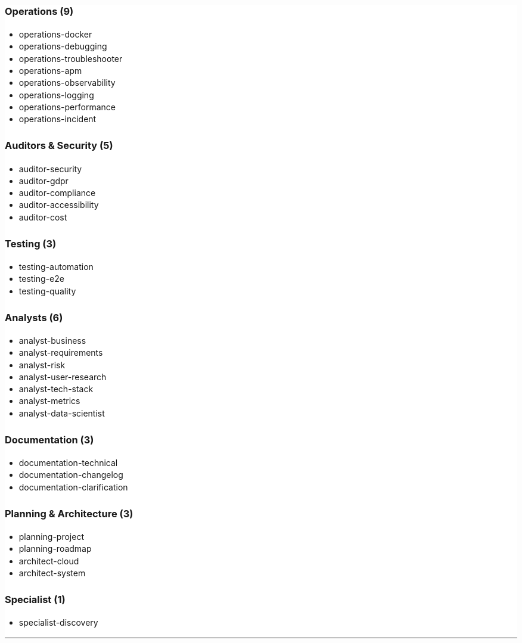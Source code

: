 ### Operations (9)

- operations-docker
- operations-debugging
- operations-troubleshooter
- operations-apm
- operations-observability
- operations-logging
- operations-performance
- operations-incident

### Auditors & Security (5)

- auditor-security
- auditor-gdpr
- auditor-compliance
- auditor-accessibility
- auditor-cost

### Testing (3)

- testing-automation
- testing-e2e
- testing-quality

### Analysts (6)

- analyst-business
- analyst-requirements
- analyst-risk
- analyst-user-research
- analyst-tech-stack
- analyst-metrics
- analyst-data-scientist

### Documentation (3)

- documentation-technical
- documentation-changelog
- documentation-clarification

### Planning & Architecture (3)

- planning-project
- planning-roadmap
- architect-cloud
- architect-system

### Specialist (1)

- specialist-discovery

---